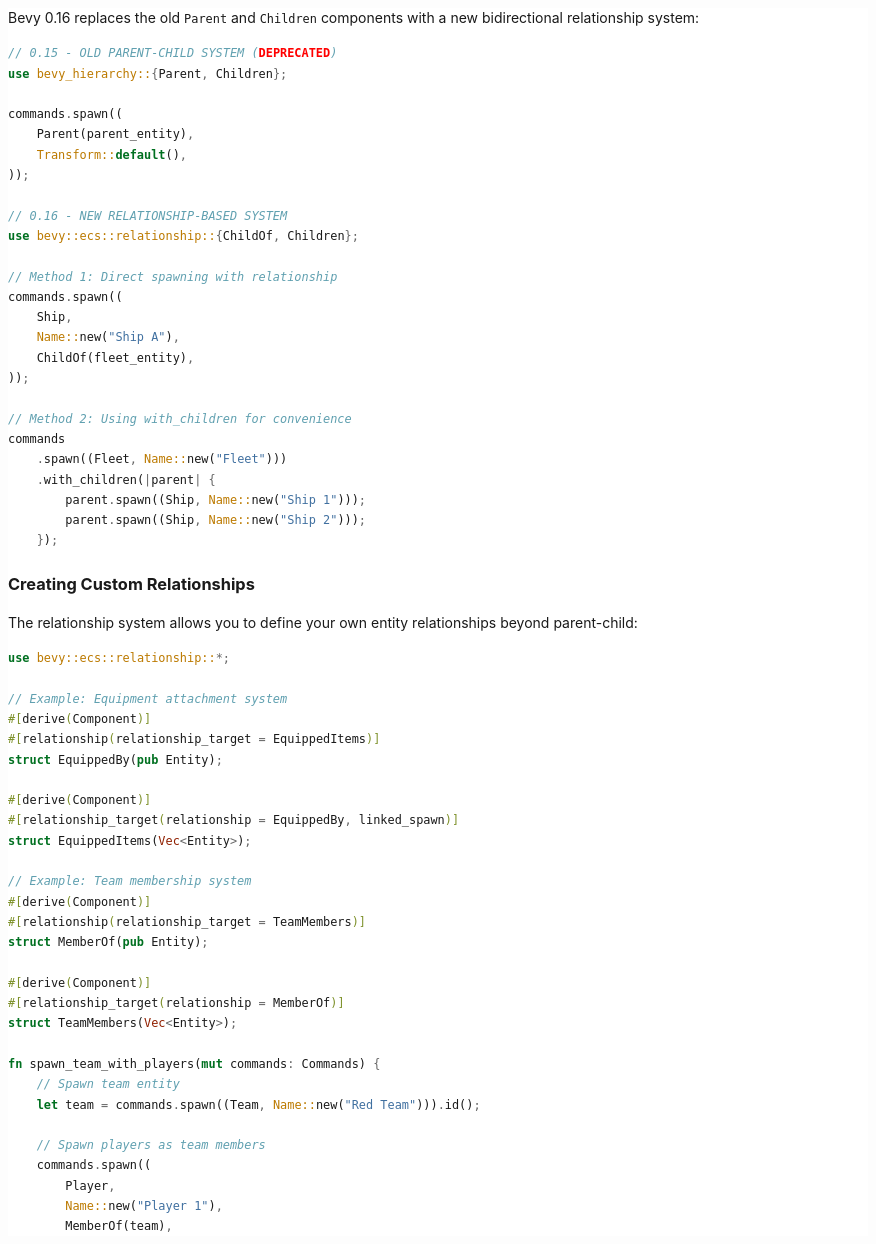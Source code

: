 Bevy 0.16 replaces the old `Parent` and `Children` components with a new bidirectional relationship system:

```rust
// 0.15 - OLD PARENT-CHILD SYSTEM (DEPRECATED)
use bevy_hierarchy::{Parent, Children};

commands.spawn((
    Parent(parent_entity),
    Transform::default(),
));

// 0.16 - NEW RELATIONSHIP-BASED SYSTEM
use bevy::ecs::relationship::{ChildOf, Children};

// Method 1: Direct spawning with relationship
commands.spawn((
    Ship,
    Name::new("Ship A"),
    ChildOf(fleet_entity),
));

// Method 2: Using with_children for convenience
commands
    .spawn((Fleet, Name::new("Fleet")))
    .with_children(|parent| {
        parent.spawn((Ship, Name::new("Ship 1")));
        parent.spawn((Ship, Name::new("Ship 2")));
    });
```

### Creating Custom Relationships

The relationship system allows you to define your own entity relationships beyond parent-child:

```rust
use bevy::ecs::relationship::*;

// Example: Equipment attachment system
#[derive(Component)]
#[relationship(relationship_target = EquippedItems)]
struct EquippedBy(pub Entity);

#[derive(Component)]
#[relationship_target(relationship = EquippedBy, linked_spawn)]
struct EquippedItems(Vec<Entity>);

// Example: Team membership system
#[derive(Component)]
#[relationship(relationship_target = TeamMembers)]
struct MemberOf(pub Entity);

#[derive(Component)]
#[relationship_target(relationship = MemberOf)]
struct TeamMembers(Vec<Entity>);

fn spawn_team_with_players(mut commands: Commands) {
    // Spawn team entity
    let team = commands.spawn((Team, Name::new("Red Team"))).id();
    
    // Spawn players as team members
    commands.spawn((
        Player,
        Name::new("Player 1"),
        MemberOf(team),
```